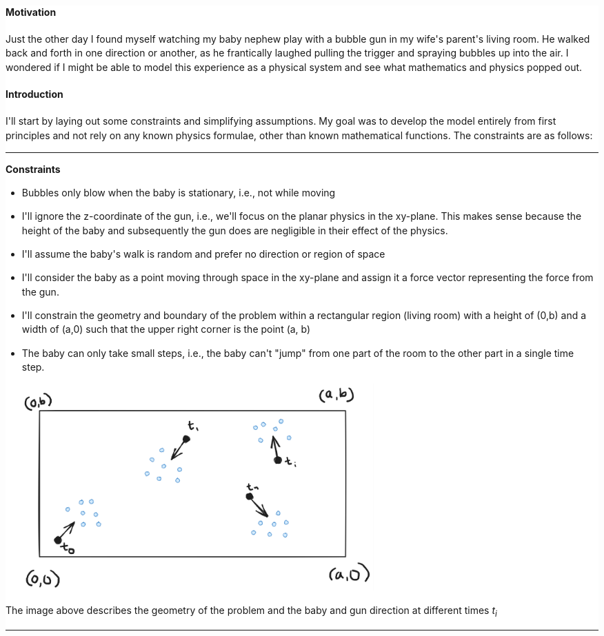 
#### Motivation
Just the other day I found myself watching my baby nephew play with a bubble gun in my wife's parent's living room. He walked back and forth in one direction or another, as he frantically laughed pulling the trigger and spraying bubbles up into the air. I wondered if I might be able to model this experience as a physical system and see what mathematics and physics popped out. 

#### Introduction
I'll start by laying out some constraints and simplifying assumptions. My goal was to develop the model entirely from first principles and not rely on any known physics formulae, other than known mathematical functions. The constraints are as follows: 

---

**Constraints**

- Bubbles only blow when the baby is stationary, i.e., not while moving
- I'll ignore the z-coordinate of the gun, i.e., we'll focus on the planar physics in the xy-plane. This makes sense because the height of the baby and subsequently the gun does are negligible in their effect of the physics.
- I'll assume the baby's walk is random and prefer no direction or region of space 
- I'll consider the baby as a point moving through space in the xy-plane and assign it a force vector representing the force from the gun. 
- I'll constrain the geometry and boundary of the problem within a rectangular region (living room) with a height of (0,b) and a width of (a,0) such that the upper right corner is the point (a, b)
- The baby can only take small steps, i.e., the baby can't "jump" from one part of the room to the other part in a single time step.

	<img src="https://raw.githubusercontent.com/Koruption/pure-conjecture/refs/heads/master/assets/Baby%20With%20A%20Bubble%20Gun.png" alt="My Image" style="width: auto; height: 300px;">
	
The image above describes the geometry of the problem and the baby and gun direction at different times $t_i$

---

